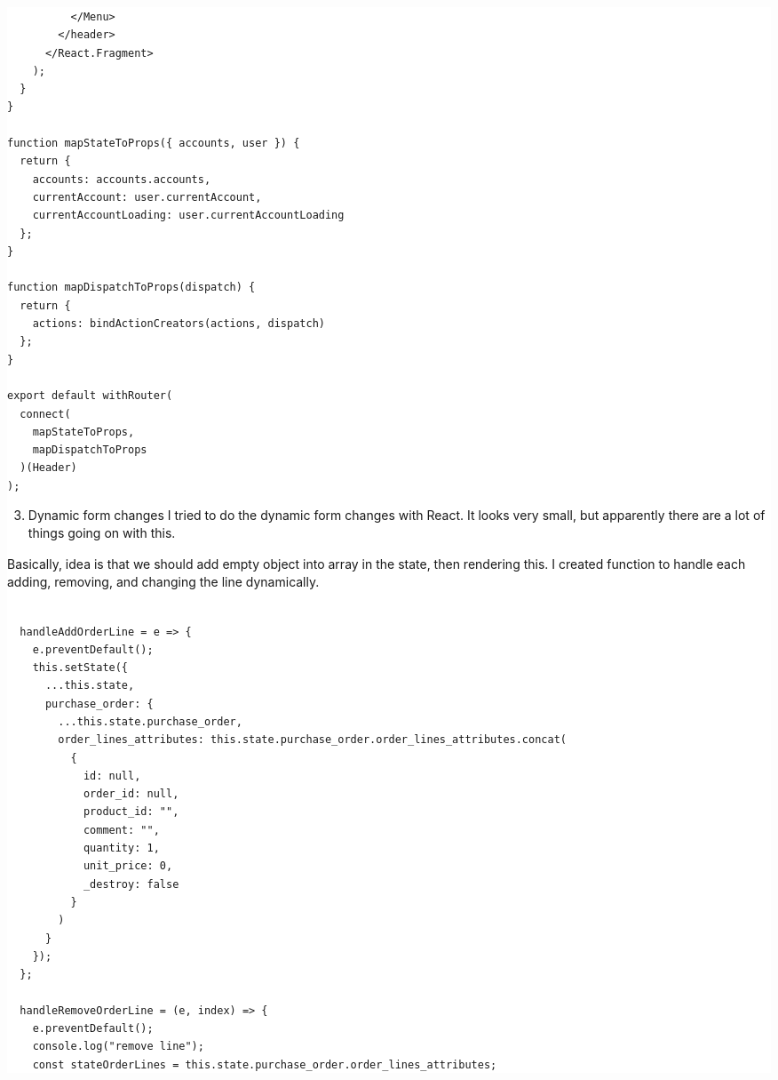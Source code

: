 ```
          </Menu>
        </header>
      </React.Fragment>
    );
  }
}

function mapStateToProps({ accounts, user }) {
  return {
    accounts: accounts.accounts,
    currentAccount: user.currentAccount,
    currentAccountLoading: user.currentAccountLoading
  };
}

function mapDispatchToProps(dispatch) {
  return {
    actions: bindActionCreators(actions, dispatch)
  };
}

export default withRouter(
  connect(
    mapStateToProps,
    mapDispatchToProps
  )(Header)
);

```


3. Dynamic form changes
I tried to do the dynamic form changes with React.
It looks very small, but apparently there are a lot of things going on with this. 

Basically, idea is that we should add empty object into array in the state, then rendering this.
I created function to handle each adding, removing, and changing the line dynamically.

```

  handleAddOrderLine = e => {
    e.preventDefault();
    this.setState({
      ...this.state,
      purchase_order: {
        ...this.state.purchase_order,
        order_lines_attributes: this.state.purchase_order.order_lines_attributes.concat(
          {
            id: null,
            order_id: null,
            product_id: "",
            comment: "",
            quantity: 1,
            unit_price: 0,
            _destroy: false
          }
        )
      }
    });
  };

  handleRemoveOrderLine = (e, index) => {
    e.preventDefault();
    console.log("remove line");
    const stateOrderLines = this.state.purchase_order.order_lines_attributes;
```